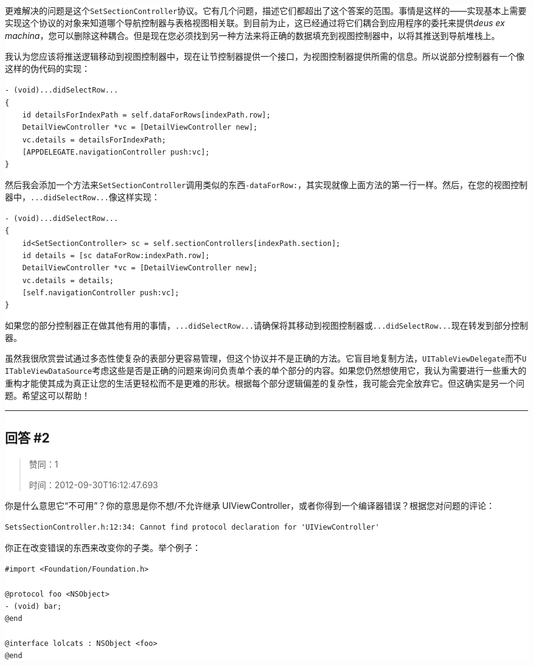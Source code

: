 更难解决的问题是这个`SetSectionController`协议。它有几个问题，描述它们都超出了这个答案的范围。事情是这样的——实现基本上需要实现这个协议的对象来知道哪个导航控制器与表格视图相关联。到目前为止，这已经通过将它们耦合到应用程序的委托来提供*deus ex machina*，您可以删除这种耦合。但是现在您必须找到另一种方法来将正确的数据填充到视图控制器中，以将其推送到导航堆栈上。

我认为您应该将推送逻辑移动到视图控制器中，现在让节控制器提供一个接口，为视图控制器提供所需的信息。所以说部分控制器有一个像这样的伪代码的实现：

```
- (void)...didSelectRow...
{
    id detailsForIndexPath = self.dataForRows[indexPath.row];
    DetailViewController *vc = [DetailViewController new];
    vc.details = detailsForIndexPath;
    [APPDELEGATE.navigationController push:vc];
} 
```

然后我会添加一个方法来`SetSectionController`调用类似的东西`-dataForRow:`，其实现就像上面方法的第一行一样。然后，在您的视图控制器中，`...didSelectRow...`像这样实现：

```
- (void)...didSelectRow...
{
    id<SetSectionController> sc = self.sectionControllers[indexPath.section];
    id details = [sc dataForRow:indexPath.row];
    DetailViewController *vc = [DetailViewController new];
    vc.details = details;
    [self.navigationController push:vc];
} 
```

如果您的部分控制器正在做其他有用的事情，`...didSelectRow...`请确保将其移动到视图控制器或`...didSelectRow...`现在转发到部分控制器。

虽然我很欣赏尝试通过多态性使复杂的表部分更容易管理，但这个协议并不是正确的方法。它盲目地复制方法，`UITableViewDelegate`而不`UITableViewDataSource`考虑这些是否是正确的问题来询问负责单个表的单个部分的内容。如果您仍然想使用它，我认为需要进行一些重大的重构才能使其成为真正让您的生活更轻松而不是更难的形状。根据每个部分逻辑偏差的复杂性，我可能会完全放弃它。但这确实是另一个问题。希望这可以帮助！

* * *

## 回答 #2

> 赞同：1
> 
> 时间：2012-09-30T16:12:47.693

你是什​​么意思它“不可用”？你的意思是你不想/不允许继承 UIViewController，或者你得到一个编译器错误？根据您对问题的评论：

`SetsSectionController.h:12:34: Cannot find protocol declaration for 'UIViewController'`

你正在改变错误的东西来改变你的子类。举个例子：

```
#import <Foundation/Foundation.h>

@protocol foo <NSObject>
- (void) bar;
@end

@interface lolcats : NSObject <foo>
@end 
```
